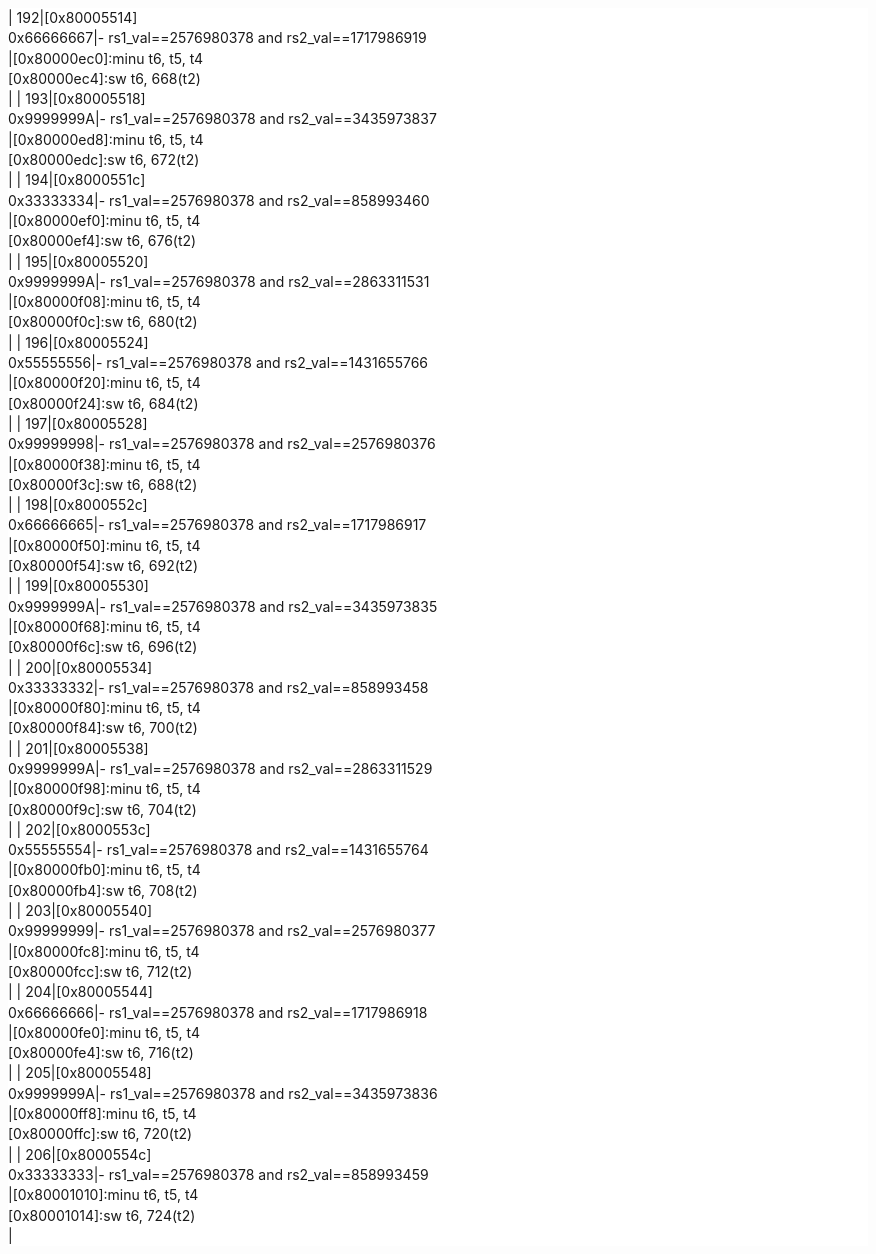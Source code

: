 | 192|[0x80005514]<br>0x66666667|- rs1_val==2576980378 and rs2_val==1717986919<br>                                                                                                                                                                                                                                                    |[0x80000ec0]:minu t6, t5, t4<br> [0x80000ec4]:sw t6, 668(t2)<br>    |
| 193|[0x80005518]<br>0x9999999A|- rs1_val==2576980378 and rs2_val==3435973837<br>                                                                                                                                                                                                                                                    |[0x80000ed8]:minu t6, t5, t4<br> [0x80000edc]:sw t6, 672(t2)<br>    |
| 194|[0x8000551c]<br>0x33333334|- rs1_val==2576980378 and rs2_val==858993460<br>                                                                                                                                                                                                                                                     |[0x80000ef0]:minu t6, t5, t4<br> [0x80000ef4]:sw t6, 676(t2)<br>    |
| 195|[0x80005520]<br>0x9999999A|- rs1_val==2576980378 and rs2_val==2863311531<br>                                                                                                                                                                                                                                                    |[0x80000f08]:minu t6, t5, t4<br> [0x80000f0c]:sw t6, 680(t2)<br>    |
| 196|[0x80005524]<br>0x55555556|- rs1_val==2576980378 and rs2_val==1431655766<br>                                                                                                                                                                                                                                                    |[0x80000f20]:minu t6, t5, t4<br> [0x80000f24]:sw t6, 684(t2)<br>    |
| 197|[0x80005528]<br>0x99999998|- rs1_val==2576980378 and rs2_val==2576980376<br>                                                                                                                                                                                                                                                    |[0x80000f38]:minu t6, t5, t4<br> [0x80000f3c]:sw t6, 688(t2)<br>    |
| 198|[0x8000552c]<br>0x66666665|- rs1_val==2576980378 and rs2_val==1717986917<br>                                                                                                                                                                                                                                                    |[0x80000f50]:minu t6, t5, t4<br> [0x80000f54]:sw t6, 692(t2)<br>    |
| 199|[0x80005530]<br>0x9999999A|- rs1_val==2576980378 and rs2_val==3435973835<br>                                                                                                                                                                                                                                                    |[0x80000f68]:minu t6, t5, t4<br> [0x80000f6c]:sw t6, 696(t2)<br>    |
| 200|[0x80005534]<br>0x33333332|- rs1_val==2576980378 and rs2_val==858993458<br>                                                                                                                                                                                                                                                     |[0x80000f80]:minu t6, t5, t4<br> [0x80000f84]:sw t6, 700(t2)<br>    |
| 201|[0x80005538]<br>0x9999999A|- rs1_val==2576980378 and rs2_val==2863311529<br>                                                                                                                                                                                                                                                    |[0x80000f98]:minu t6, t5, t4<br> [0x80000f9c]:sw t6, 704(t2)<br>    |
| 202|[0x8000553c]<br>0x55555554|- rs1_val==2576980378 and rs2_val==1431655764<br>                                                                                                                                                                                                                                                    |[0x80000fb0]:minu t6, t5, t4<br> [0x80000fb4]:sw t6, 708(t2)<br>    |
| 203|[0x80005540]<br>0x99999999|- rs1_val==2576980378 and rs2_val==2576980377<br>                                                                                                                                                                                                                                                    |[0x80000fc8]:minu t6, t5, t4<br> [0x80000fcc]:sw t6, 712(t2)<br>    |
| 204|[0x80005544]<br>0x66666666|- rs1_val==2576980378 and rs2_val==1717986918<br>                                                                                                                                                                                                                                                    |[0x80000fe0]:minu t6, t5, t4<br> [0x80000fe4]:sw t6, 716(t2)<br>    |
| 205|[0x80005548]<br>0x9999999A|- rs1_val==2576980378 and rs2_val==3435973836<br>                                                                                                                                                                                                                                                    |[0x80000ff8]:minu t6, t5, t4<br> [0x80000ffc]:sw t6, 720(t2)<br>    |
| 206|[0x8000554c]<br>0x33333333|- rs1_val==2576980378 and rs2_val==858993459<br>                                                                                                                                                                                                                                                     |[0x80001010]:minu t6, t5, t4<br> [0x80001014]:sw t6, 724(t2)<br>    |